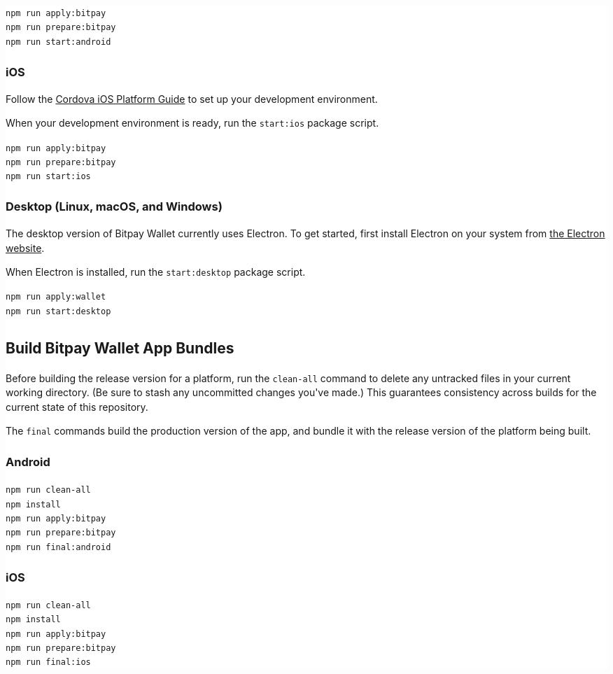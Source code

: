```sh
npm run apply:bitpay
npm run prepare:bitpay
npm run start:android
```

### iOS

Follow the [Cordova iOS Platform Guide](https://cordova.apache.org/docs/en/latest/guide/platforms/ios/) to set up your development environment.

When your development environment is ready, run the `start:ios` package script.

```sh
npm run apply:bitpay
npm run prepare:bitpay
npm run start:ios
```

### Desktop (Linux, macOS, and Windows)

The desktop version of Bitpay Wallet currently uses Electron. To get started, first install Electron on your system from [the Electron website](https://electronjs.org/).

When Electron is installed, run the `start:desktop` package script.

```sh
npm run apply:wallet
npm run start:desktop
```

## Build Bitpay Wallet App Bundles

Before building the release version for a platform, run the `clean-all` command to delete any untracked files in your current working directory. (Be sure to stash any uncommitted changes you've made.) This guarantees consistency across builds for the current state of this repository.

The `final` commands build the production version of the app, and bundle it with the release version of the platform being built.

### Android

```sh
npm run clean-all
npm install
npm run apply:bitpay
npm run prepare:bitpay
npm run final:android
```

### iOS

```sh
npm run clean-all
npm install
npm run apply:bitpay
npm run prepare:bitpay
npm run final:ios
```
